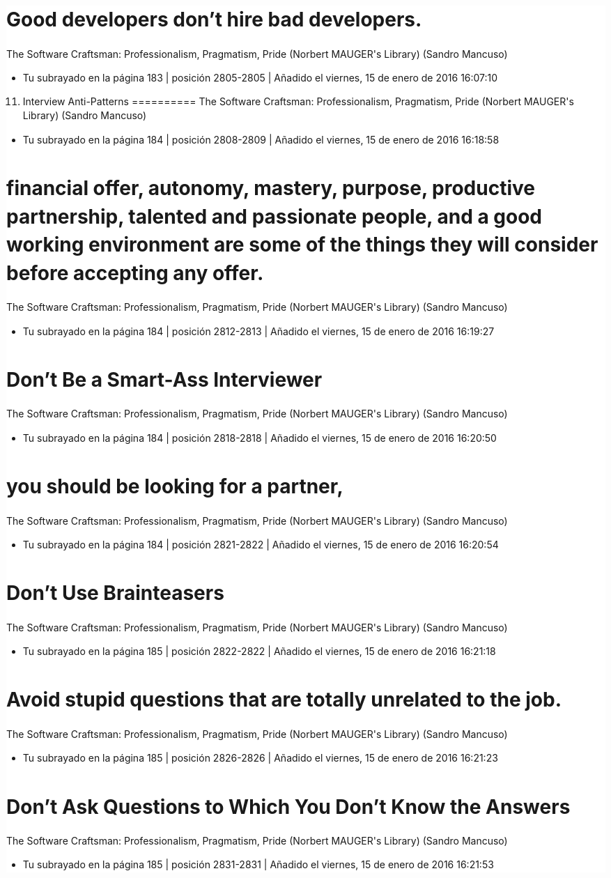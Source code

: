 Good developers don’t hire bad developers.
==========
The Software Craftsman: Professionalism, Pragmatism, Pride (Norbert MAUGER's Library) (Sandro Mancuso)
- Tu subrayado en la página 183 | posición 2805-2805 | Añadido el viernes, 15 de enero de 2016 16:07:10

11. Interview Anti-Patterns
==========
The Software Craftsman: Professionalism, Pragmatism, Pride (Norbert MAUGER's Library) (Sandro Mancuso)
- Tu subrayado en la página 184 | posición 2808-2809 | Añadido el viernes, 15 de enero de 2016 16:18:58

financial offer, autonomy, mastery, purpose, productive partnership, talented and passionate people, and a good working environment are some of the things they will consider before accepting any offer.
==========
The Software Craftsman: Professionalism, Pragmatism, Pride (Norbert MAUGER's Library) (Sandro Mancuso)
- Tu subrayado en la página 184 | posición 2812-2813 | Añadido el viernes, 15 de enero de 2016 16:19:27

Don’t Be a Smart-Ass Interviewer
==========
The Software Craftsman: Professionalism, Pragmatism, Pride (Norbert MAUGER's Library) (Sandro Mancuso)
- Tu subrayado en la página 184 | posición 2818-2818 | Añadido el viernes, 15 de enero de 2016 16:20:50

you should be looking for a partner,
==========
The Software Craftsman: Professionalism, Pragmatism, Pride (Norbert MAUGER's Library) (Sandro Mancuso)
- Tu subrayado en la página 184 | posición 2821-2822 | Añadido el viernes, 15 de enero de 2016 16:20:54

Don’t Use Brainteasers
==========
The Software Craftsman: Professionalism, Pragmatism, Pride (Norbert MAUGER's Library) (Sandro Mancuso)
- Tu subrayado en la página 185 | posición 2822-2822 | Añadido el viernes, 15 de enero de 2016 16:21:18

Avoid stupid questions that are totally unrelated to the job.
==========
The Software Craftsman: Professionalism, Pragmatism, Pride (Norbert MAUGER's Library) (Sandro Mancuso)
- Tu subrayado en la página 185 | posición 2826-2826 | Añadido el viernes, 15 de enero de 2016 16:21:23

Don’t Ask Questions to Which You Don’t Know the Answers
==========
The Software Craftsman: Professionalism, Pragmatism, Pride (Norbert MAUGER's Library) (Sandro Mancuso)
- Tu subrayado en la página 185 | posición 2831-2831 | Añadido el viernes, 15 de enero de 2016 16:21:53
